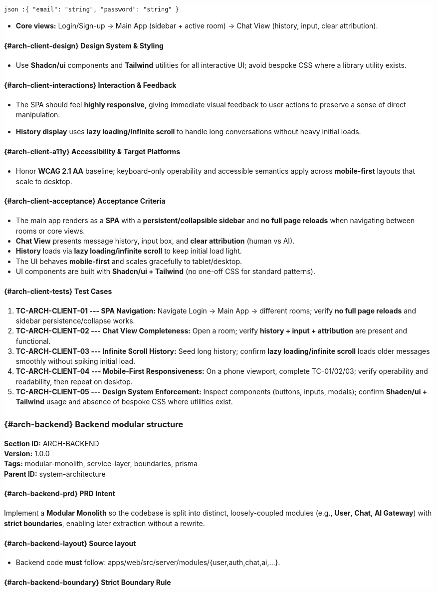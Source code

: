 ```json :{ "email": "string", "password": "string" } ```
-   **Core views:** Login/Sign-up → Main App (sidebar + active room) → Chat View (history, input, clear attribution).

#### {#arch-client-design} Design System & Styling 

-   Use **Shadcn/ui** components and **Tailwind** utilities for all interactive UI; avoid bespoke CSS where a library utility exists.

#### {#arch-client-interactions} Interaction & Feedback 

-   The SPA should feel **highly responsive**, giving immediate visual feedback to user actions to preserve a sense of direct manipulation.

-   **History display** uses **lazy loading/infinite scroll** to handle long conversations without heavy initial loads.

#### {#arch-client-a11y} Accessibility & Target Platforms 

-   Honor **WCAG 2.1 AA** baseline; keyboard-only operability and accessible semantics apply across **mobile-first** layouts that scale to desktop.

#### {#arch-client-acceptance} Acceptance Criteria 

-   The main app renders as a **SPA** with a **persistent/collapsible sidebar** and **no full page reloads** when navigating between rooms or core views.
-   **Chat View** presents message history, input box, and **clear attribution** (human vs AI).
-   **History** loads via **lazy loading/infinite scroll** to keep initial load light.
-   The UI behaves **mobile-first** and scales gracefully to tablet/desktop.
-   UI components are built with **Shadcn/ui + Tailwind** (no one-off CSS for standard patterns).

#### {#arch-client-tests} Test Cases 

1.  **TC-ARCH-CLIENT-01 --- SPA Navigation:** Navigate Login → Main App → different rooms; verify **no full page reloads** and sidebar persistence/collapse works.
2.  **TC-ARCH-CLIENT-02 --- Chat View Completeness:** Open a room; verify **history + input + attribution** are present and functional.
3.  **TC-ARCH-CLIENT-03 --- Infinite Scroll History:** Seed long history; confirm **lazy loading/infinite scroll** loads older messages smoothly without spiking initial load.
4.  **TC-ARCH-CLIENT-04 --- Mobile-First Responsiveness:** On a phone viewport, complete TC-01/02/03; verify operability and readability, then repeat on desktop.
5.  **TC-ARCH-CLIENT-05 --- Design System Enforcement:** Inspect components (buttons, inputs, modals); confirm **Shadcn/ui + Tailwind** usage and absence of bespoke CSS where utilities exist.

### {#arch-backend} Backend modular structure 

**Section ID:** ARCH-BACKEND\
**Version:** 1.0.0\
**Tags:** modular-monolith, service-layer, boundaries, prisma\
**Parent ID:** system-architecture

#### {#arch-backend-prd} PRD Intent 

Implement a **Modular Monolith** so the codebase is split into distinct,
loosely-coupled modules (e.g., **User**, **Chat**, **AI Gateway**) with
**strict boundaries**, enabling later extraction without a rewrite.

#### {#arch-backend-layout} Source layout 

-   Backend code **must** follow: apps/web/src/server/modules/{user,auth,chat,ai,...}.

#### {#arch-backend-boundary} Strict Boundary Rule 

```